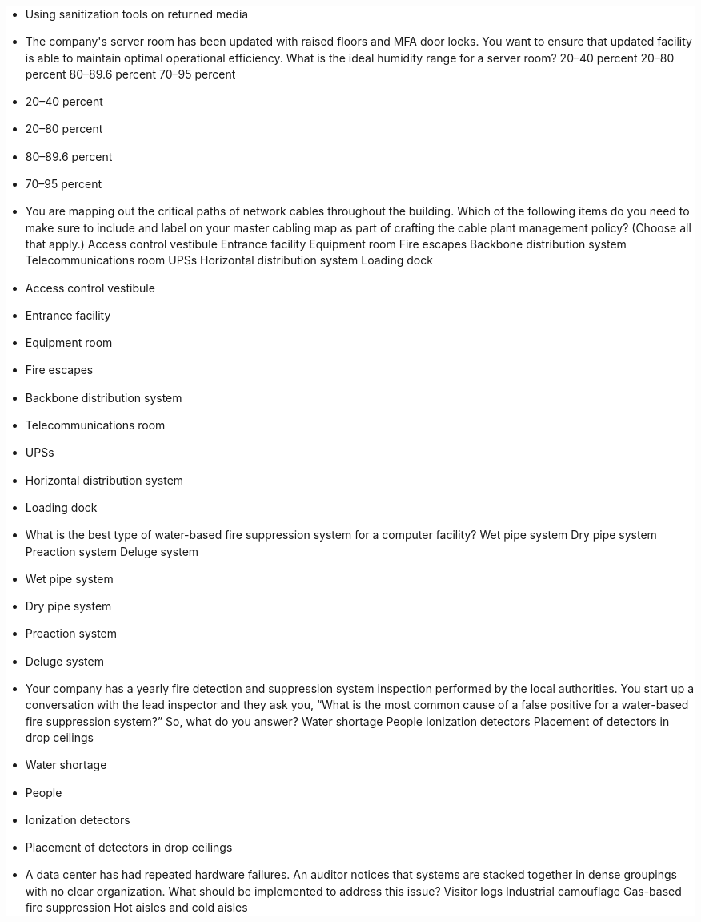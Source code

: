 - Using sanitization tools on returned media

- The company's server room has been updated with raised floors and MFA door locks. You want to ensure that updated facility is able to maintain optimal operational efficiency. What is the ideal humidity range for a server room? 20–40 percent 20–80 percent 80–89.6 percent 70–95 percent

- 20–40 percent

- 20–80 percent

- 80–89.6 percent

- 70–95 percent

- You are mapping out the critical paths of network cables throughout the building. Which of the following items do you need to make sure to include and label on your master cabling map as part of crafting the cable plant management policy? (Choose all that apply.) Access control vestibule Entrance facility Equipment room Fire escapes Backbone distribution system Telecommunications room UPSs Horizontal distribution system Loading dock

- Access control vestibule

- Entrance facility

- Equipment room

- Fire escapes

- Backbone distribution system

- Telecommunications room

- UPSs

- Horizontal distribution system

- Loading dock

- What is the best type of water-based fire suppression system for a computer facility? Wet pipe system Dry pipe system Preaction system Deluge system

- Wet pipe system

- Dry pipe system

- Preaction system

- Deluge system

- Your company has a yearly fire detection and suppression system inspection performed by the local authorities. You start up a conversation with the lead inspector and they ask you, “What is the most common cause of a false positive for a water-based fire suppression system?” So, what do you answer? Water shortage People Ionization detectors Placement of detectors in drop ceilings

- Water shortage

- People

- Ionization detectors

- Placement of detectors in drop ceilings

- A data center has had repeated hardware failures. An auditor notices that systems are stacked together in dense groupings with no clear organization. What should be implemented to address this issue? Visitor logs Industrial camouflage Gas-based fire suppression Hot aisles and cold aisles
